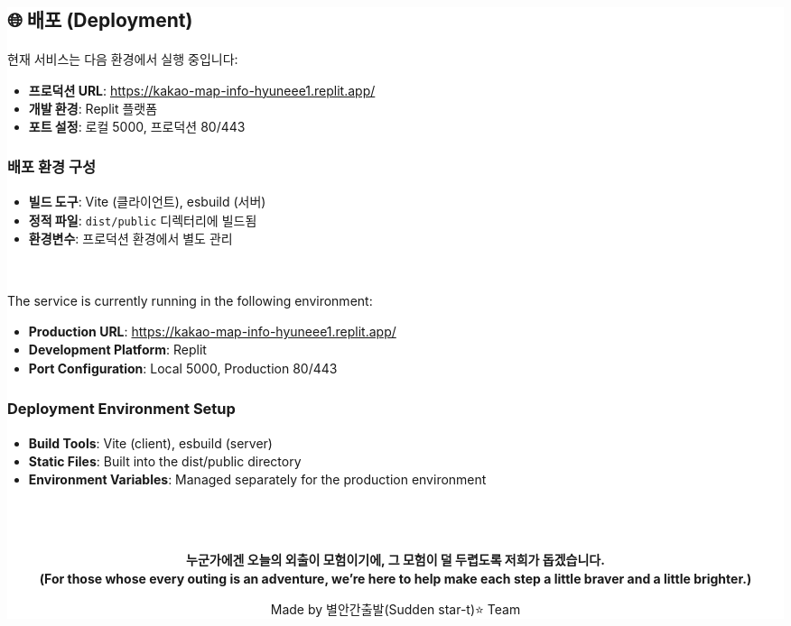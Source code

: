
## 🌐 배포 (Deployment)

현재 서비스는 다음 환경에서 실행 중입니다:

- **프로덕션 URL**: https://kakao-map-info-hyuneee1.replit.app/
- **개발 환경**: Replit 플랫폼
- **포트 설정**: 로컬 5000, 프로덕션 80/443

### 배포 환경 구성
- **빌드 도구**: Vite (클라이언트), esbuild (서버)
- **정적 파일**: `dist/public` 디렉터리에 빌드됨
- **환경변수**: 프로덕션 환경에서 별도 관리
<br/>

The service is currently running in the following environment:

- **Production URL**: https://kakao-map-info-hyuneee1.replit.app/
- **Development Platform**: Replit
- **Port Configuration**: Local 5000, Production 80/443

### Deployment Environment Setup
- **Build Tools**: Vite (client), esbuild (server)
- **Static Files**: Built into the dist/public directory
- **Environment Variables**: Managed separately for the production environment
<br/>
<br/>


<div align="center">
<p><strong>누군가에겐 오늘의 외출이 모험이기에, 그 모험이 덜 두렵도록 저희가 돕겠습니다. <br/> (For those whose every outing is an adventure, we’re here to help make each step a little braver and a little brighter.)</strong></p>
<p>Made by 별안간출발(Sudden star-t)⭐ Team</p>
</div>
